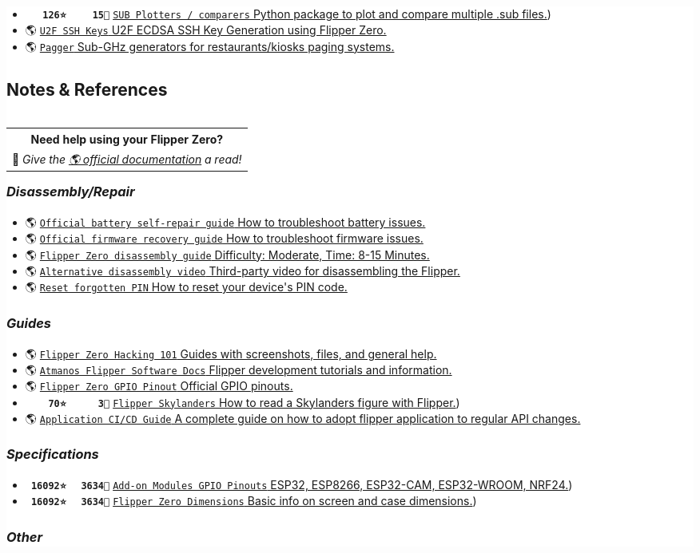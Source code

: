 - <b><code>&nbsp;&nbsp;&nbsp;126⭐</code></b> <b><code>&nbsp;&nbsp;&nbsp;&nbsp;15🍴</code></b> [`SUB Plotters / comparers` Python package to plot and compare multiple .sub files.](https://github.com/ShotokanZH/flipper_sub_plotters_comparers))
- 🌎 [`U2F SSH Keys` U2F ECDSA SSH Key Generation using Flipper Zero.](gist.github.com/BlackPropaganda/44c40f7855a90e289a9477b654e54eb1)
- 🌎 [`Pagger` Sub-GHz generators for restaurants/kiosks paging systems.](meoker.github.io/pagger/)

## Notes & References

<table align="right">
  <tr><th><strong>Need help using your Flipper Zero?</strong></th></tr>
  <tr><td>📕 <em>Give the <a href="https://docs.flipper.net/">🌎 official documentation</a> a read!</em></td></tr>
</table>

### *Disassembly/Repair*

- 🌎 [`Official battery self-repair guide` How to troubleshoot battery issues.](cdn.flipperzero.one/self-repair-guide.pdf)
- 🌎 [`Official firmware recovery guide` How to troubleshoot firmware issues.](docs.flipperzero.one/basics/firmware-update/firmware-recovery)
- 🌎 [`Flipper Zero disassembly guide` Difficulty: Moderate, Time: 8-15 Minutes.](www.ifixit.com/Guide/Flipper+Zero+Disassembly/151455)
- 🌎 [`Alternative disassembly video` Third-party video for disassembling the Flipper.](youtu.be/38pHe7M4vl8)
- 🌎 [`Reset forgotten PIN` How to reset your device's PIN code.](gist.github.com/djsime1/18d73b981249859f17aab3e2bfd2b600)

### *Guides*

- 🌎 [`Flipper Zero Hacking 101` Guides with screenshots, files, and general help.](flipper.pingywon.com/)
- 🌎 [`Atmanos Flipper Software Docs` Flipper development tutorials and information.](flipper.atmanos.com/docs/overview/intro)
- 🌎 [`Flipper Zero GPIO Pinout` Official GPIO pinouts.](miro.com/app/board/uXjVO_LaYYI=/?moveToWidget=3458764522696947614&cot=10)
- <b><code>&nbsp;&nbsp;&nbsp;&nbsp;70⭐</code></b> <b><code>&nbsp;&nbsp;&nbsp;&nbsp;&nbsp;3🍴</code></b> [`Flipper Skylanders` How to read a Skylanders figure with Flipper.](https://github.com/V0lk3n/Flipper-Skylanders))
- 🌎 [`Application CI/CD Guide` A complete guide on how to adopt flipper application to regular API changes.](gist.github.com/Th3Un1q3/233fa6900d13caa95c6383e53a92bed1)

### *Specifications*

- <b><code>&nbsp;16092⭐</code></b> <b><code>&nbsp;&nbsp;3634🍴</code></b> [`Add-on Modules GPIO Pinouts` ESP32, ESP8266, ESP32-CAM, ESP32-WROOM, NRF24.](https://github.com/UberGuidoZ/Flipper/tree/main/GPIO))
- <b><code>&nbsp;16092⭐</code></b> <b><code>&nbsp;&nbsp;3634🍴</code></b> [`Flipper Zero Dimensions` Basic info on screen and case dimensions.](https://github.com/UberGuidoZ/Flipper/tree/main/FlipperZero_Dimensions))

### *Other*
